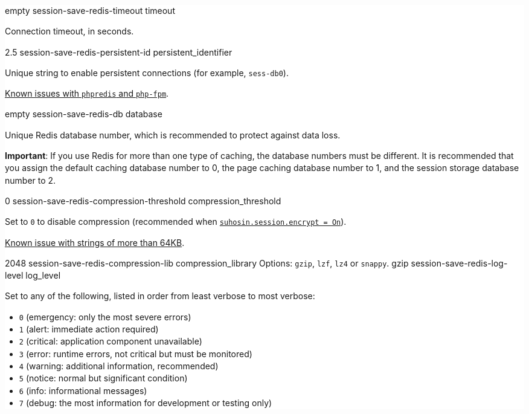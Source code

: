 <td>empty</td>
</tr>
<tr>
<td>session-save-redis-timeout</td>
<td>timeout</td>
<td>
<p>Connection timeout, in seconds.</p>
</td>
<td>2.5</td>
</tr>
<tr>
<td>session-save-redis-persistent-id</td>
<td>persistent_identifier</td>
<td>
<p>Unique string to enable persistent connections (for example, <code>sess-db0</code>).</p>
<p><a href="https://github.com/nicolasff/phpredis/issues/70" target="_blank">Known issues with <code>phpredis</code> and <code>php-fpm</code></a>.</p>
</td>
<td>empty</td>
</tr>
<tr>
<td>session-save-redis-db</td>
<td>database</td>
<td>
<p>Unique Redis database number, which is recommended to protect against data loss.</p>
<p><strong>Important</strong>: If you use Redis for more than one type of caching, the database numbers must be different. It is recommended that you assign the default caching database number to 0, the page caching database number to 1, and the session storage database number to 2. </p>
</td>
<td>0</td>
</tr>
<tr>
<td>session-save-redis-compression-threshold</td>
<td>compression_threshold</td>
<td>
<p>Set to <code>0</code> to disable compression (recommended when <a href="http://suhosin.org/stories/howtos.html#encryption-features" target="_blank"><code>suhosin.session.encrypt = On</code></a>).</p>
<p><a href="https://github.com/colinmollenhour/Cm_Cache_Backend_Redis/issues/18" target="_blank">Known issue with strings of more than 64KB</a>.</p>
</td>
<td>2048</td>
</tr>
<tr>
<td>session-save-redis-compression-lib</td>
<td>compression_library</td>
<td>Options: <code>gzip</code>, <code>lzf</code>, <code>lz4</code> or <code>snappy</code>.</td>
<td>gzip</td>
</tr>
<tr>
<td>session-save-redis-log-level</td>
<td>log_level</td>
<td>
<p>Set to any of the following, listed in order from least verbose to most verbose:</p>
<ul>
<li><code>0</code> (emergency: only the most severe errors)</li>
<li><code>1</code> (alert: immediate action required)</li>
<li><code>2</code> (critical: application component unavailable)</li>
<li><code>3</code> (error: runtime errors, not critical but must be monitored)</li>
<li><code>4</code> (warning: additional information, recommended)</li>
<li><code>5</code> (notice: normal but significant condition)</li>
<li><code>6</code> (info: informational messages)</li>
<li><code>7</code> (debug: the most information for development or testing only)</li>
</ul>